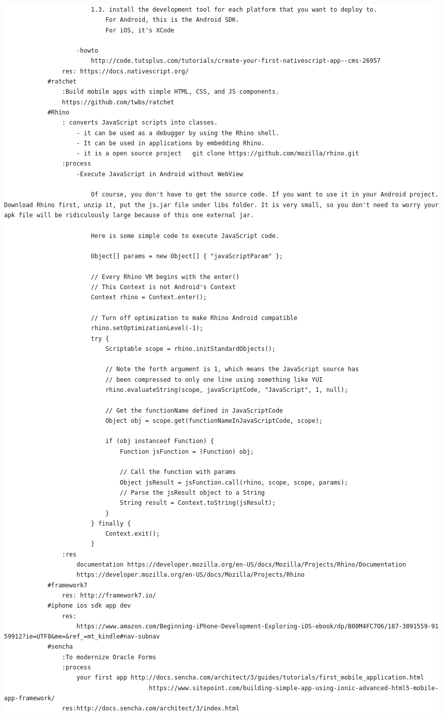                             1.3. install the development tool for each platform that you want to deploy to.
                                For Android, this is the Android SDK.
                                For iOS, it's XCode

                        -howto
                            http://code.tutsplus.com/tutorials/create-your-first-nativescript-app--cms-26957
                    res: https://docs.nativescript.org/
                #ratchet 
                    :Build mobile apps with simple HTML, CSS, and JS components.
                    https://github.com/twbs/ratchet		
                #Rhino	
                    : converts JavaScript scripts into classes. 
                        - it can be used as a debugger by using the Rhino shell. 
                        - It can be used in applications by embedding Rhino.
                        - it is a open source project	git clone https://github.com/mozilla/rhino.git
                    :process
                        -Execute JavaScript in Android without WebView
                            
                            Of course, you don't have to get the source code. If you want to use it in your Android project. Download Rhino first, unzip it, put the js.jar file under libs folder. It is very small, so you don't need to worry your apk file will be ridiculously large because of this one external jar.

                            Here is some simple code to execute JavaScript code.

                            Object[] params = new Object[] { "javaScriptParam" };

                            // Every Rhino VM begins with the enter()
                            // This Context is not Android's Context
                            Context rhino = Context.enter();

                            // Turn off optimization to make Rhino Android compatible
                            rhino.setOptimizationLevel(-1);
                            try {
                                Scriptable scope = rhino.initStandardObjects();

                                // Note the forth argument is 1, which means the JavaScript source has
                                // been compressed to only one line using something like YUI
                                rhino.evaluateString(scope, javaScriptCode, "JavaScript", 1, null);

                                // Get the functionName defined in JavaScriptCode
                                Object obj = scope.get(functionNameInJavaScriptCode, scope);

                                if (obj instanceof Function) {
                                    Function jsFunction = (Function) obj;

                                    // Call the function with params
                                    Object jsResult = jsFunction.call(rhino, scope, scope, params);
                                    // Parse the jsResult object to a String
                                    String result = Context.toString(jsResult);
                                }
                            } finally {
                                Context.exit();
                            }
                    :res 
                        documentation https://developer.mozilla.org/en-US/docs/Mozilla/Projects/Rhino/Documentation
                        https://developer.mozilla.org/en-US/docs/Mozilla/Projects/Rhino
                #framework7
                    res: http://framework7.io/
                #iphone ios sdk app dev
                    res:
                        https://www.amazon.com/Beginning-iPhone-Development-Exploring-iOS-ebook/dp/B00M4FC7O6/187-3091559-9159912?ie=UTF8&me=&ref_=mt_kindle#nav-subnav
                #sencha
                    :To modernize Oracle Forms 
                    :process
                        your first app http://docs.sencha.com/architect/3/guides/tutorials/first_mobile_application.html
                                            https://www.sitepoint.com/building-simple-app-using-ionic-advanced-html5-mobile-app-framework/
                    res:http://docs.sencha.com/architect/3/index.html